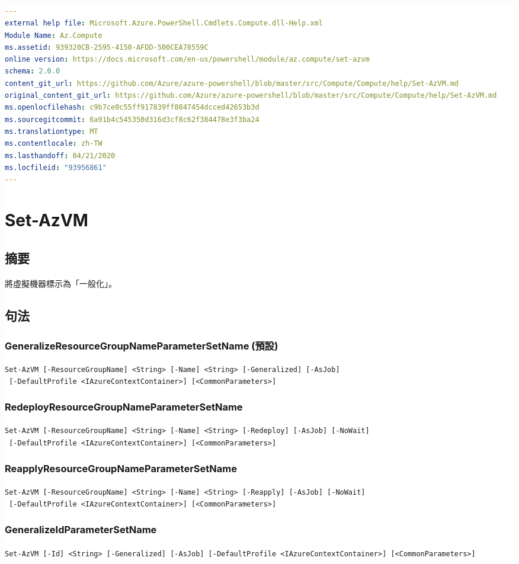 ```yaml
---
external help file: Microsoft.Azure.PowerShell.Cmdlets.Compute.dll-Help.xml
Module Name: Az.Compute
ms.assetid: 939320CB-2595-4150-AFDD-500CEA78559C
online version: https://docs.microsoft.com/en-us/powershell/module/az.compute/set-azvm
schema: 2.0.0
content_git_url: https://github.com/Azure/azure-powershell/blob/master/src/Compute/Compute/help/Set-AzVM.md
original_content_git_url: https://github.com/Azure/azure-powershell/blob/master/src/Compute/Compute/help/Set-AzVM.md
ms.openlocfilehash: c9b7ce0c55ff917839ff8047454dcced42653b3d
ms.sourcegitcommit: 6a91b4c545350d316d3cf8c62f384478e3f3ba24
ms.translationtype: MT
ms.contentlocale: zh-TW
ms.lasthandoff: 04/21/2020
ms.locfileid: "93956861"
---
```

# Set-AzVM

## 摘要
將虛擬機器標示為「一般化」。

## 句法

### GeneralizeResourceGroupNameParameterSetName (預設) 
```
Set-AzVM [-ResourceGroupName] <String> [-Name] <String> [-Generalized] [-AsJob]
 [-DefaultProfile <IAzureContextContainer>] [<CommonParameters>]
```

### RedeployResourceGroupNameParameterSetName
```
Set-AzVM [-ResourceGroupName] <String> [-Name] <String> [-Redeploy] [-AsJob] [-NoWait]
 [-DefaultProfile <IAzureContextContainer>] [<CommonParameters>]
```

### ReapplyResourceGroupNameParameterSetName
```
Set-AzVM [-ResourceGroupName] <String> [-Name] <String> [-Reapply] [-AsJob] [-NoWait]
 [-DefaultProfile <IAzureContextContainer>] [<CommonParameters>]
```

### GeneralizeIdParameterSetName
```
Set-AzVM [-Id] <String> [-Generalized] [-AsJob] [-DefaultProfile <IAzureContextContainer>] [<CommonParameters>]
```
